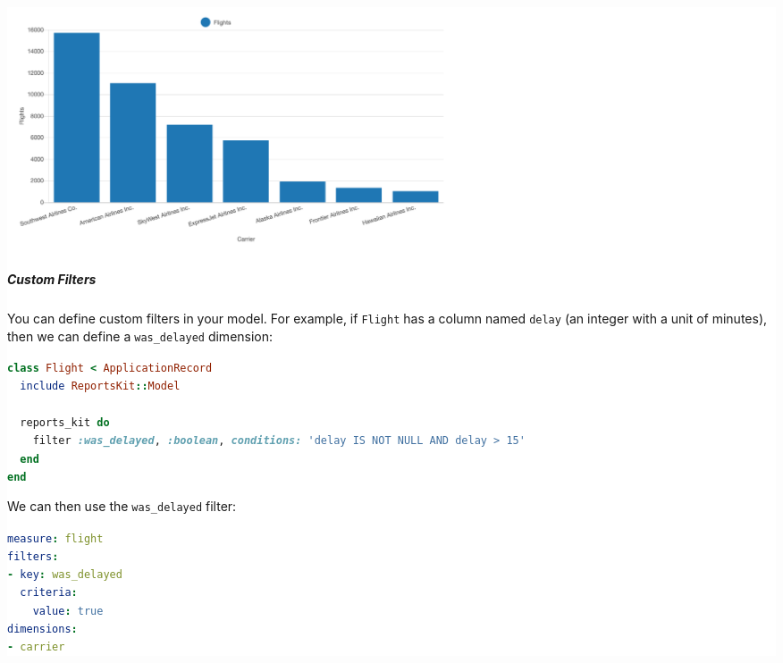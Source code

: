 [<img src="images/flights_with_configured_string.png?raw=true" width="500" />](images/flights_with_configured_string.png?raw=true)

##### Custom Filters

You can define custom filters in your model. For example, if `Flight` has a column named `delay` (an integer with a unit of minutes), then we can define a `was_delayed` dimension:

```ruby
class Flight < ApplicationRecord
  include ReportsKit::Model

  reports_kit do
    filter :was_delayed, :boolean, conditions: 'delay IS NOT NULL AND delay > 15'
  end
end
```

We can then use the `was_delayed` filter:

```yaml
measure: flight
filters:
- key: was_delayed
  criteria:
    value: true
dimensions:
- carrier
```